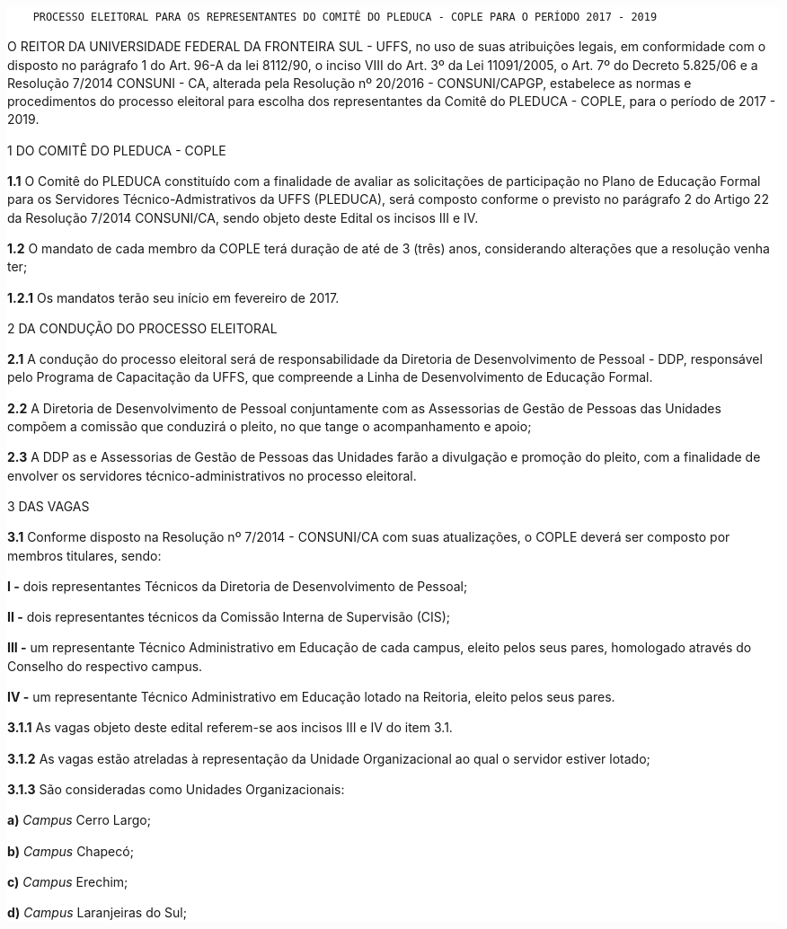         PROCESSO ELEITORAL PARA OS REPRESENTANTES DO COMITÊ DO PLEDUCA - COPLE PARA O PERÍODO 2017 - 2019  

O REITOR DA UNIVERSIDADE FEDERAL DA FRONTEIRA SUL - UFFS, no uso de suas atribuições legais, em conformidade com o disposto no parágrafo 1 do Art. 96-A da lei 8112/90, o inciso VIII do Art. 3º da Lei 11091/2005, o Art. 7º do Decreto 5.825/06 e a Resolução 7/2014 CONSUNI - CA, alterada pela Resolução nº 20/2016 - CONSUNI/CAPGP, estabelece as normas e procedimentos do processo eleitoral para escolha dos representantes da Comitê do PLEDUCA - COPLE, para o período de 2017 - 2019.

 1 DO COMITÊ DO PLEDUCA - COPLE

 **1.1** O Comitê do PLEDUCA constituído com a finalidade de avaliar as solicitações de participação no Plano de Educação Formal para os Servidores Técnico-Admistrativos da UFFS (PLEDUCA), será composto conforme o previsto no parágrafo 2 do Artigo 22 da Resolução 7/2014 CONSUNI/CA, sendo objeto deste Edital os incisos III e IV.

 **1.2** O mandato de cada membro da COPLE terá duração de até de 3 (três) anos, considerando alterações que a resolução venha ter;

 **1.2.1** Os mandatos terão seu início em fevereiro de 2017.

 2 DA CONDUÇÃO DO PROCESSO ELEITORAL

 **2.1** A condução do processo eleitoral será de responsabilidade da Diretoria de Desenvolvimento de Pessoal - DDP, responsável pelo Programa de Capacitação da UFFS, que compreende a Linha de Desenvolvimento de Educação Formal.

 **2.2** A Diretoria de Desenvolvimento de Pessoal conjuntamente com as Assessorias de Gestão de Pessoas das Unidades compõem a comissão que conduzirá o pleito, no que tange o acompanhamento e apoio;

 **2.3** A DDP as e Assessorias de Gestão de Pessoas das Unidades farão a divulgação e promoção do pleito, com a finalidade de envolver os servidores técnico-administrativos no processo eleitoral.

 3 DAS VAGAS

 **3.1** Conforme disposto na Resolução nº 7/2014 - CONSUNI/CA com suas atualizações, o COPLE deverá ser composto por membros titulares, sendo:

 **I -** dois representantes Técnicos da Diretoria de Desenvolvimento de Pessoal;

 **II -** dois representantes técnicos da Comissão Interna de Supervisão (CIS);

 **III -** um representante Técnico Administrativo em Educação de cada campus, eleito pelos seus pares, homologado através do Conselho do respectivo campus.

 **IV -** um representante Técnico Administrativo em Educação lotado na Reitoria, eleito pelos seus pares.

 **3.1.1** As vagas objeto deste edital referem-se aos incisos III e IV do item 3.1.

 **3.1.2** As vagas estão atreladas à representação da Unidade Organizacional ao qual o servidor estiver lotado;

 **3.1.3** São consideradas como Unidades Organizacionais:

 **a)** *Campus* Cerro Largo;

 **b)** *Campus* Chapecó;

 **c)** *Campus* Erechim;

 **d)** *Campus* Laranjeiras do Sul;
